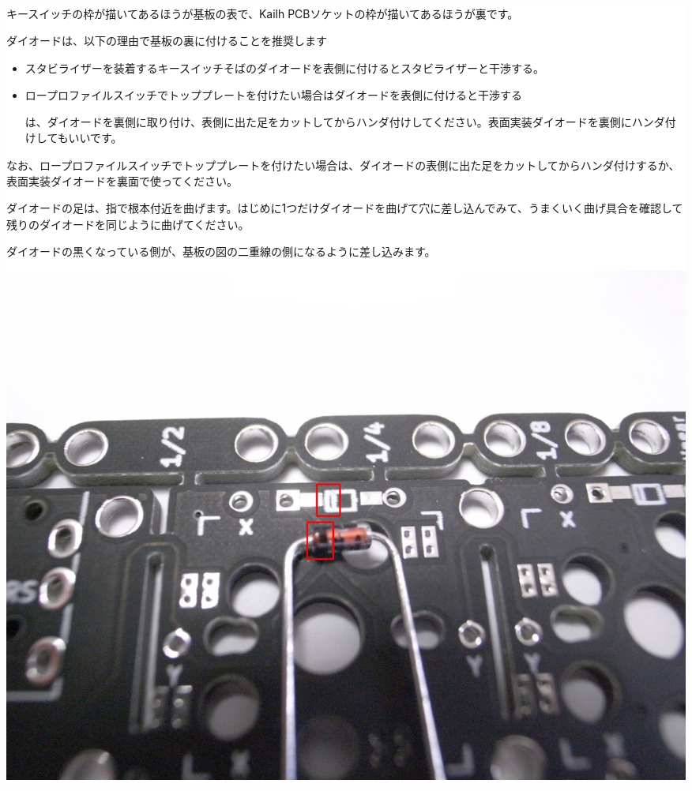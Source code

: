 キースイッチの枠が描いてあるほうが基板の表で、Kailh PCBソケットの枠が描いてあるほうが裏です。

ダイオードは、以下の理由で基板の裏に付けることを推奨します

- スタビライザーを装着するキースイッチそばのダイオードを表側に付けるとスタビライザーと干渉する。

- ロープロファイルスイッチでトッププレートを付けたい場合はダイオードを表側に付けると干渉する

  は、ダイオードを裏側に取り付け、表側に出た足をカットしてからハンダ付けしてください。表面実装ダイオードを裏側にハンダ付けしてもいいです。

なお、ロープロファイルスイッチでトッププレートを付けたい場合は、ダイオードの表側に出た足をカットしてからハンダ付けするか、表面実装ダイオードを裏面で使ってください。

ダイオードの足は、指で根本付近を曲げます。はじめに1つだけダイオードを曲げて穴に差し込んでみて、うまくいく曲げ具合を確認して残りのダイオードを同じように曲げてください。

ダイオードの黒くなっている側が、基板の図の二重線の側になるように差し込みます。

![diode_bent](../common/image/diode_bent.jpg)
